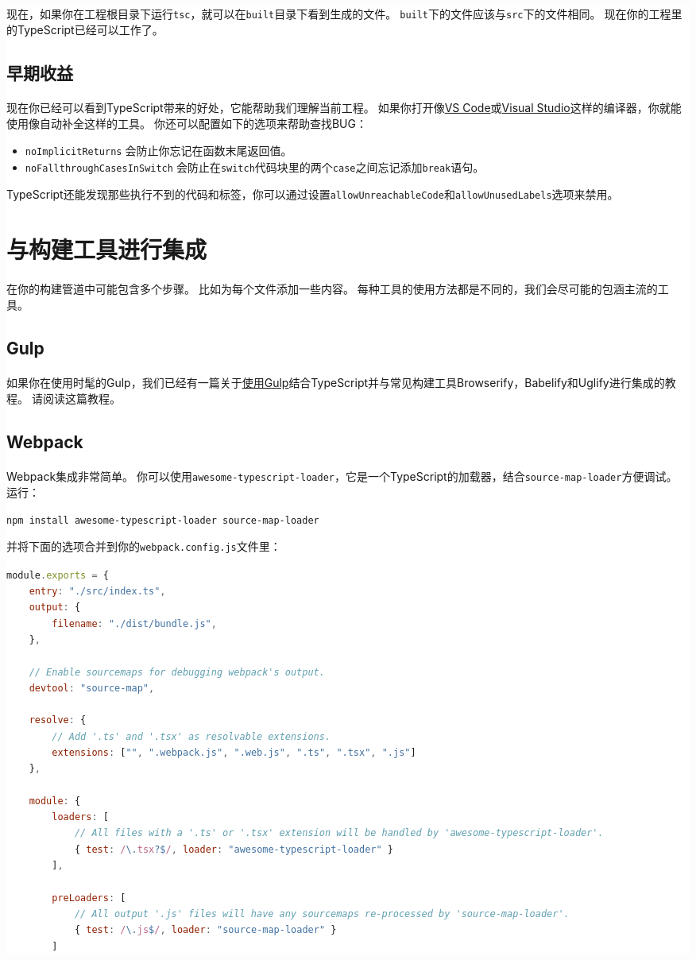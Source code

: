 现在，如果你在工程根目录下运行`tsc`，就可以在`built`目录下看到生成的文件。
`built`下的文件应该与`src`下的文件相同。
现在你的工程里的TypeScript已经可以工作了。

## 早期收益

现在你已经可以看到TypeScript带来的好处，它能帮助我们理解当前工程。
如果你打开像[VS Code](https://code.visualstudio.com)或[Visual Studio](https://visualstudio.com)这样的编译器，你就能使用像自动补全这样的工具。
你还可以配置如下的选项来帮助查找BUG：

* `noImplicitReturns` 会防止你忘记在函数末尾返回值。
* `noFallthroughCasesInSwitch` 会防止在`switch`代码块里的两个`case`之间忘记添加`break`语句。

TypeScript还能发现那些执行不到的代码和标签，你可以通过设置`allowUnreachableCode`和`allowUnusedLabels`选项来禁用。

# 与构建工具进行集成

在你的构建管道中可能包含多个步骤。
比如为每个文件添加一些内容。
每种工具的使用方法都是不同的，我们会尽可能的包涵主流的工具。

## Gulp

如果你在使用时髦的Gulp，我们已经有一篇关于[使用Gulp](./Gulp.md)结合TypeScript并与常见构建工具Browserify，Babelify和Uglify进行集成的教程。
请阅读这篇教程。

## Webpack

Webpack集成非常简单。
你可以使用`awesome-typescript-loader`，它是一个TypeScript的加载器，结合`source-map-loader`方便调试。
运行：

```shell
npm install awesome-typescript-loader source-map-loader
```

并将下面的选项合并到你的`webpack.config.js`文件里：

```js
module.exports = {
    entry: "./src/index.ts",
    output: {
        filename: "./dist/bundle.js",
    },

    // Enable sourcemaps for debugging webpack's output.
    devtool: "source-map",

    resolve: {
        // Add '.ts' and '.tsx' as resolvable extensions.
        extensions: ["", ".webpack.js", ".web.js", ".ts", ".tsx", ".js"]
    },

    module: {
        loaders: [
            // All files with a '.ts' or '.tsx' extension will be handled by 'awesome-typescript-loader'.
            { test: /\.tsx?$/, loader: "awesome-typescript-loader" }
        ],

        preLoaders: [
            // All output '.js' files will have any sourcemaps re-processed by 'source-map-loader'.
            { test: /\.js$/, loader: "source-map-loader" }
        ]
```